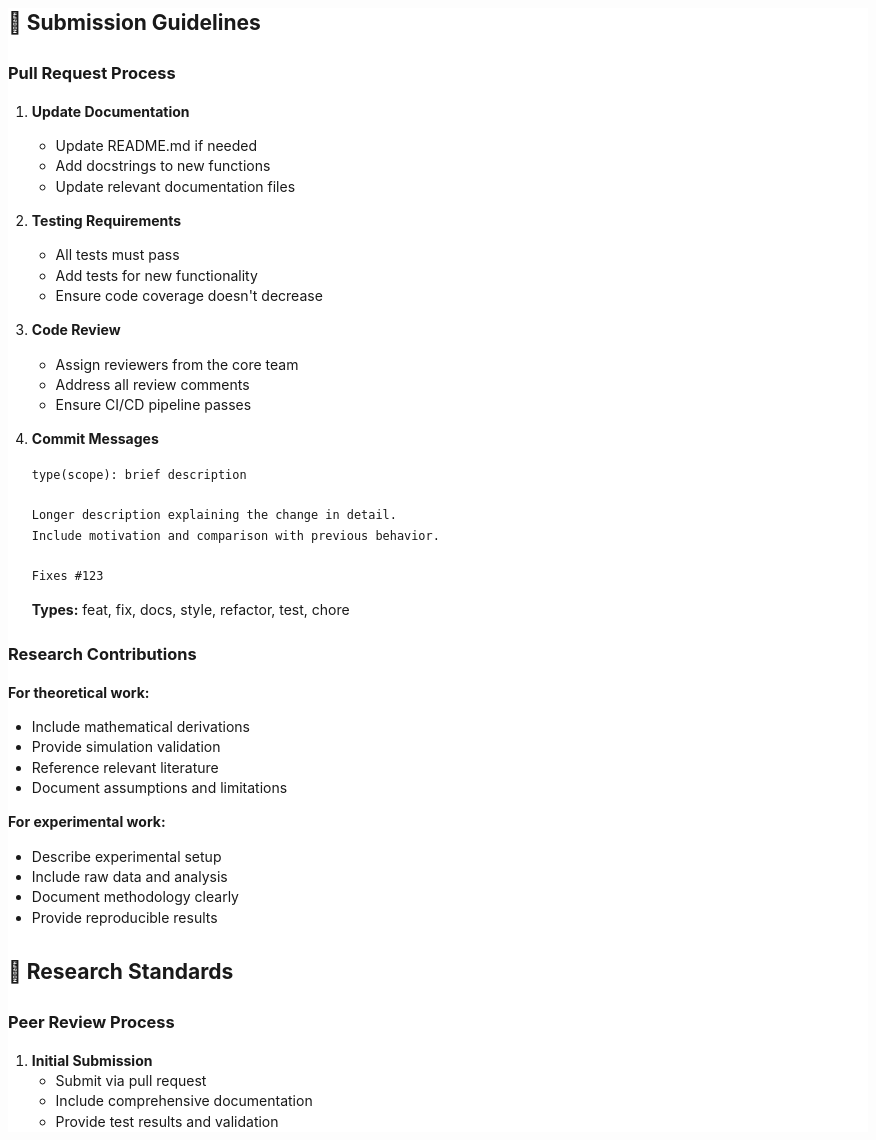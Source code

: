 ## 📝 Submission Guidelines

### Pull Request Process

1. **Update Documentation**
   - Update README.md if needed
   - Add docstrings to new functions
   - Update relevant documentation files

2. **Testing Requirements**
   - All tests must pass
   - Add tests for new functionality
   - Ensure code coverage doesn't decrease

3. **Code Review**
   - Assign reviewers from the core team
   - Address all review comments
   - Ensure CI/CD pipeline passes

4. **Commit Messages**
   ```
   type(scope): brief description
   
   Longer description explaining the change in detail.
   Include motivation and comparison with previous behavior.
   
   Fixes #123
   ```

   **Types:** feat, fix, docs, style, refactor, test, chore

### Research Contributions

**For theoretical work:**
- Include mathematical derivations
- Provide simulation validation
- Reference relevant literature
- Document assumptions and limitations

**For experimental work:**
- Describe experimental setup
- Include raw data and analysis
- Document methodology clearly
- Provide reproducible results

## 🔬 Research Standards

### Peer Review Process

1. **Initial Submission**
   - Submit via pull request
   - Include comprehensive documentation
   - Provide test results and validation
